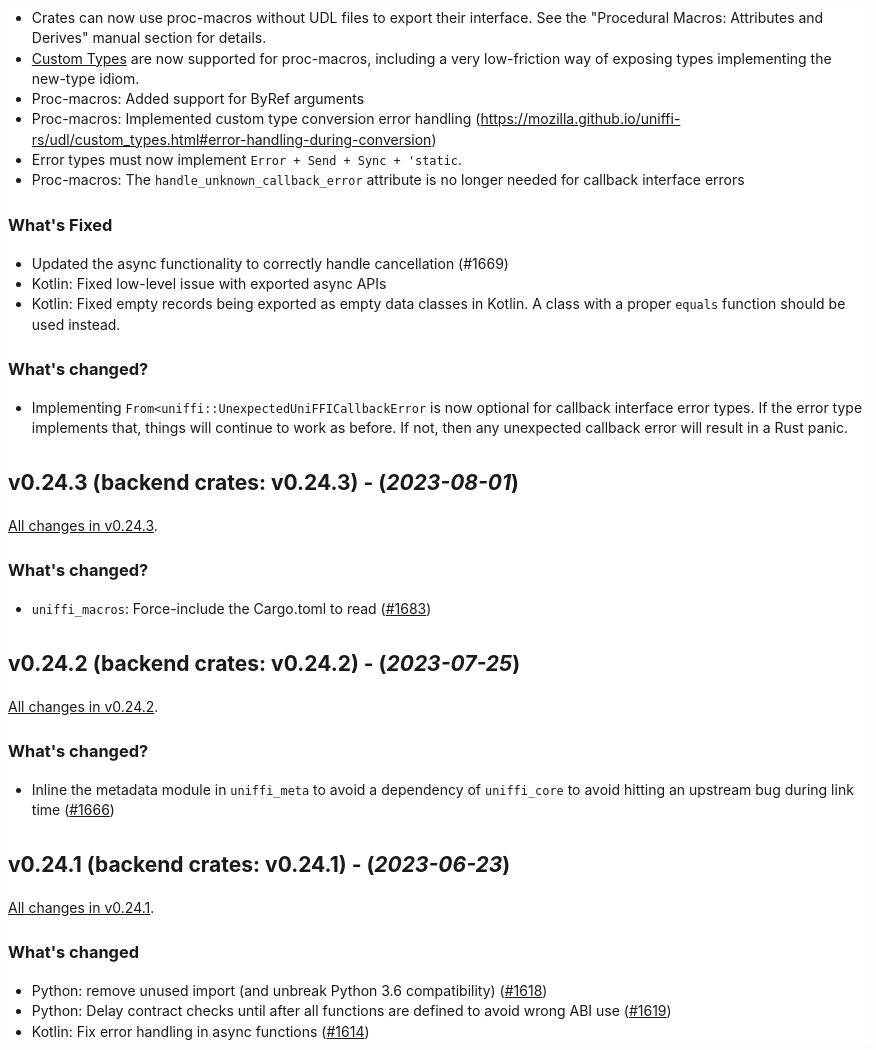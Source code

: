 - Crates can now use proc-macros without UDL files to export their interface.  See the "Procedural Macros: Attributes and Derives" manual section for details.
- [Custom Types](https://mozilla.github.io/uniffi-rs/proc_macro/index.html#the-unifficustomtype-derive) are now supported for proc-macros, including a very
  low-friction way of exposing types implementing the new-type idiom.
- Proc-macros: Added support for ByRef arguments
- Proc-macros: Implemented custom type conversion error handling (https://mozilla.github.io/uniffi-rs/udl/custom_types.html#error-handling-during-conversion)
- Error types must now implement `Error + Send + Sync + 'static`.
- Proc-macros: The `handle_unknown_callback_error` attribute is no longer needed for callback
  interface errors

### What's Fixed

- Updated the async functionality to correctly handle cancellation (#1669)
- Kotlin: Fixed low-level issue with exported async APIs
- Kotlin: Fixed empty records being exported as empty data classes in Kotlin. A class with a proper `equals` function should be used instead.

### What's changed?

- Implementing `From<uniffi::UnexpectedUniFFICallbackError` is now optional for callback interface error types.
  If the error type implements that, things will continue to work as before.
  If not, then any unexpected callback error will result in a Rust panic.

## v0.24.3 (backend crates: v0.24.3) - (_2023-08-01_)

[All changes in v0.24.3](https://github.com/mozilla/uniffi-rs/compare/v0.24.2...v0.24.3).

### What's changed?

- `uniffi_macros`: Force-include the Cargo.toml to read ([#1683](https://github.com/mozilla/uniffi-rs/pull/1683))

## v0.24.2 (backend crates: v0.24.2) - (_2023-07-25_)

[All changes in v0.24.2](https://github.com/mozilla/uniffi-rs/compare/v0.24.1...v0.24.2).

### What's changed?

- Inline the metadata module in `uniffi_meta` to avoid a dependency of `uniffi_core` to avoid hitting an upstream bug during link time ([#1666](https://github.com/mozilla/uniffi-rs/pull/1666))

## v0.24.1 (backend crates: v0.24.1) - (_2023-06-23_)

[All changes in v0.24.1](https://github.com/mozilla/uniffi-rs/compare/v0.24.0...v0.24.1).

### What's changed

- Python: remove unused import (and unbreak Python 3.6 compatibility) ([#1618](https://github.com/mozilla/uniffi-rs/pull/1618))
- Python: Delay contract checks until after all functions are defined to avoid wrong ABI use ([#1619](https://github.com/mozilla/uniffi-rs/pull/1619))
- Kotlin: Fix error handling in async functions ([#1614](https://github.com/mozilla/uniffi-rs/pull/1614))
